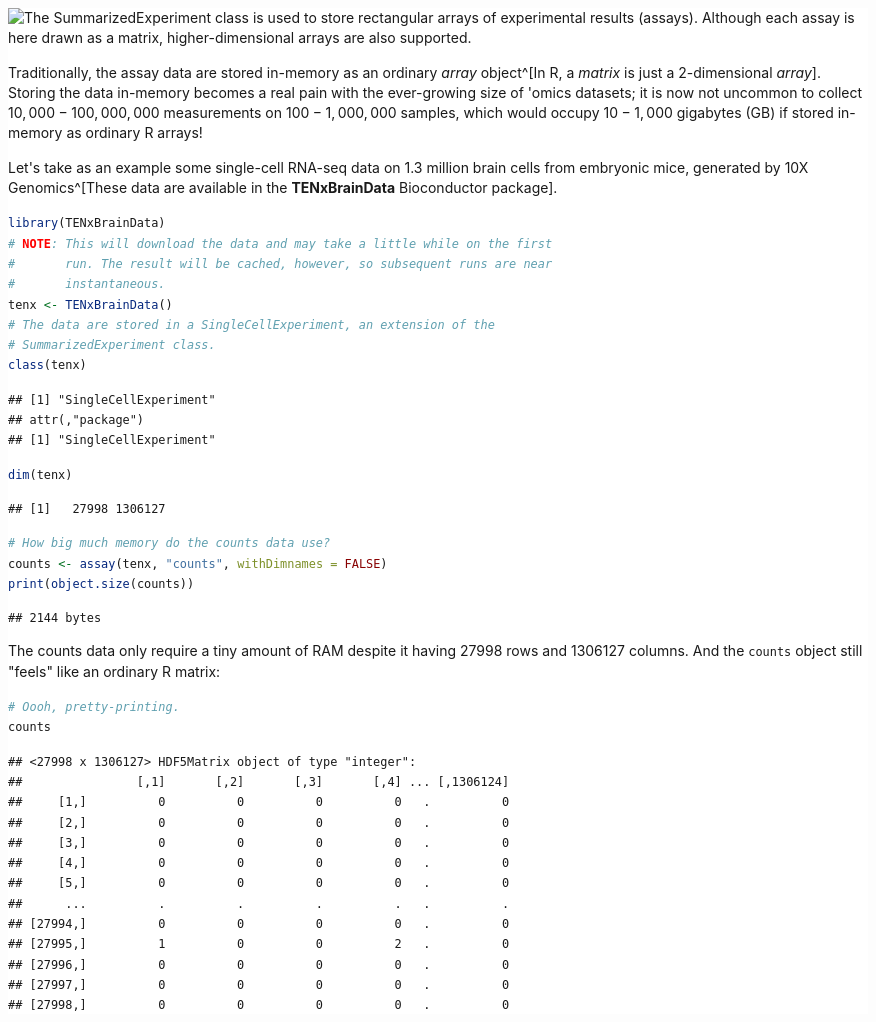 ![The _SummarizedExperiment_ class is used to store rectangular arrays of experimental results (_assays_). Although each _assay_ is here drawn as a matrix, higher-dimensional arrays are also supported.](https://docs.google.com/feeds/download/drawings/Export?id=1kiC8Qlo1mhSnLDqkGiRNPSo6GWn3C2duBszCFbJCB-g&exportFormat=svg)

Traditionally, the assay data are stored in-memory as an ordinary *array* object^[In R, a *matrix* is just a 2-dimensional *array*]. 
Storing the data in-memory becomes a real pain with the ever-growing size of 'omics datasets; it is now not uncommon to collect $10,000-100,000,000$ measurements on $100 - 1,000,000$ samples, which would occupy $10-1,000$ gigabytes (GB) if stored in-memory as ordinary R arrays!

Let's take as an example some single-cell RNA-seq data on 1.3 million brain cells from embryonic mice, generated by 10X Genomics^[These data are available in the **TENxBrainData** Bioconductor package].


```r
library(TENxBrainData)
# NOTE: This will download the data and may take a little while on the first 
#       run. The result will be cached, however, so subsequent runs are near 
#       instantaneous.
tenx <- TENxBrainData()
# The data are stored in a SingleCellExperiment, an extension of the 
# SummarizedExperiment class.
class(tenx)
```

```
## [1] "SingleCellExperiment"
## attr(,"package")
## [1] "SingleCellExperiment"
```

```r
dim(tenx)
```

```
## [1]   27998 1306127
```

```r
# How big much memory do the counts data use?
counts <- assay(tenx, "counts", withDimnames = FALSE)
print(object.size(counts))
```

```
## 2144 bytes
```

The counts data only require a tiny amount of RAM despite it having 27998 rows and 1306127 columns.
And the `counts` object still "feels" like an ordinary R matrix:



```r
# Oooh, pretty-printing.
counts
```

```
## <27998 x 1306127> HDF5Matrix object of type "integer":
##                [,1]       [,2]       [,3]       [,4] ... [,1306124]
##     [1,]          0          0          0          0   .          0
##     [2,]          0          0          0          0   .          0
##     [3,]          0          0          0          0   .          0
##     [4,]          0          0          0          0   .          0
##     [5,]          0          0          0          0   .          0
##      ...          .          .          .          .   .          .
## [27994,]          0          0          0          0   .          0
## [27995,]          1          0          0          2   .          0
## [27996,]          0          0          0          0   .          0
## [27997,]          0          0          0          0   .          0
## [27998,]          0          0          0          0   .          0
```